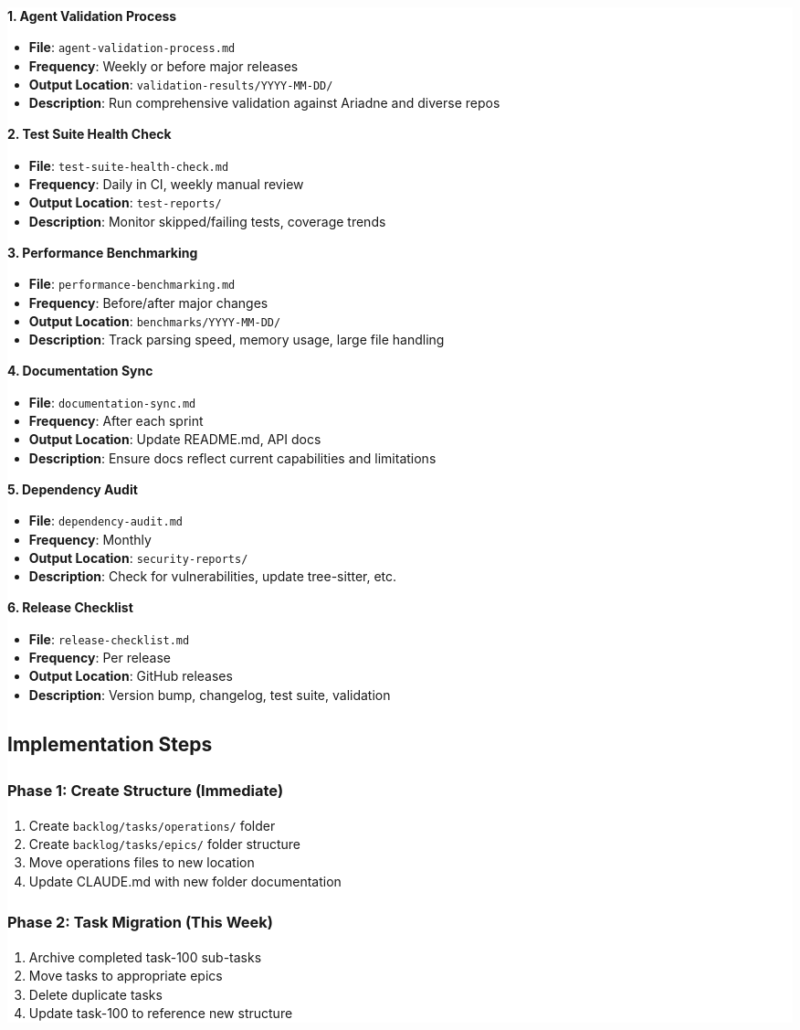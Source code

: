 **1. Agent Validation Process**

- **File**: `agent-validation-process.md`
- **Frequency**: Weekly or before major releases
- **Output Location**: `validation-results/YYYY-MM-DD/`
- **Description**: Run comprehensive validation against Ariadne and diverse repos

**2. Test Suite Health Check**

- **File**: `test-suite-health-check.md`
- **Frequency**: Daily in CI, weekly manual review
- **Output Location**: `test-reports/`
- **Description**: Monitor skipped/failing tests, coverage trends

**3. Performance Benchmarking**

- **File**: `performance-benchmarking.md`
- **Frequency**: Before/after major changes
- **Output Location**: `benchmarks/YYYY-MM-DD/`
- **Description**: Track parsing speed, memory usage, large file handling

**4. Documentation Sync**

- **File**: `documentation-sync.md`
- **Frequency**: After each sprint
- **Output Location**: Update README.md, API docs
- **Description**: Ensure docs reflect current capabilities and limitations

**5. Dependency Audit**

- **File**: `dependency-audit.md`
- **Frequency**: Monthly
- **Output Location**: `security-reports/`
- **Description**: Check for vulnerabilities, update tree-sitter, etc.

**6. Release Checklist**

- **File**: `release-checklist.md`
- **Frequency**: Per release
- **Output Location**: GitHub releases
- **Description**: Version bump, changelog, test suite, validation

## Implementation Steps

### Phase 1: Create Structure (Immediate)

1. Create `backlog/tasks/operations/` folder
2. Create `backlog/tasks/epics/` folder structure
3. Move operations files to new location
4. Update CLAUDE.md with new folder documentation

### Phase 2: Task Migration (This Week)

1. Archive completed task-100 sub-tasks
2. Move tasks to appropriate epics
3. Delete duplicate tasks
4. Update task-100 to reference new structure
